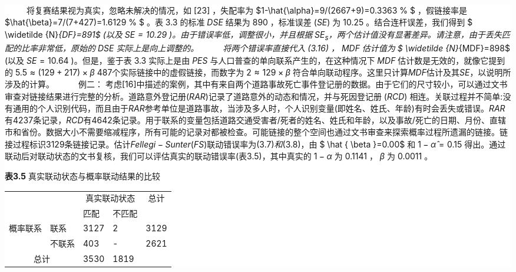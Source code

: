 </table>

<script type="text/javascript" src="http://cdn.mathjax.org/mathjax/latest/MathJax.js?config=TeX-AMS-MML_HTMLorMML"></script>
<script type="text/x-mathjax-config">
    MathJax.Hub.Config({ tex2jax: {inlineMath: [['$', '$']]}, messageStyle: "none" });
</script>

$\quad\quad$ 将复赛结果视为真实，忽略未解决的情况，如 $[23]$ ，失配率为 $1-\hat{\alpha}=9/(2667+9)=0.3363 \% $ ，假链接率是 $\hat{\beta}=7/(7+427)=1.6129 \% $ 。表 $3.3$ 的标准 $DSE$ 结果为 $890$ ，标准误差 $(SE)$ 为 $10.25$ 。结合连杆误差，我们得到 $ \widetilde {N}_{DF}=891$ (以及 $SE=10.29$ )。由于错误率低，调整很小，并且根据 $SE_s$ ​，两个估计值没有显著差异。请注意，由于丢失匹配的比率非常低，原始的 $DSE$ 实际上是向上调整的。
$\quad\quad$ 将两个错误率直接代入 $(3.16)$ ， $MDF$ 估计值为 $ \widetilde {N}_{MDF}=898$ (以及 $SE=10.64$ )。但是，鉴于表 $3.3$ 实际上是由 $PES$ 与人口普查的单向联系产生的，在这种情况下 $MDF$ 估计数是无效的，就像它提到的 $5.5 \approx(129+217) \times \beta$ 487个实际链接中的虚假链接，而数字为 $2 \approx 129 \times \beta$ 符合单向联动程序。这里只计算$MDF$估计及其$SE$，以说明所涉及的计算。
$\quad\quad$ 例二： 考虑$[16]$中描述的案例，其中有来自两个道路事故死亡事件登记册的数据。由于它们的尺寸较小，可以通过文书审查对链接结果进行完整的分析。道路意外登记册$(RAR)$记录了道路意外的动态和情况，并与死因登记册 $(RCD)$ 相连。关联过程并不简单:没有通用的个人识别代码，而且由于$RAR$参考单位是道路事故，当涉及多人时，个人识别变量(即姓名、姓氏、年龄)有时会丢失或错误。$RAR$有$4237$条记录，$RCD$有$4642$条记录。用于联系的变量包括道路交通受害者/死者的姓名、姓氏和年龄，以及事故/死亡的日期、月份、直辖市和省份。数据大小不需要缩减程序，所有可能的记录对都被检查。可能链接的整个空间也通过文书审查来探索概率过程所遗漏的链接。链接过程标识$3129$条链接记录。估计$Fellegi-Sunter (FS)$联动错误率为$(3.7)和(3.8)$，由 $ \hat { \beta }=0.00$ 和 $1-\hat{\alpha}=0.15$ 得出。通过联动后对联动状态的文书复核，我们可以评估真实的联动错误率(表$3.5$)，其中真实的 $1−\alpha$ 为 $0.1141$ ， $\beta$ 为 $0.0011$ 。

**表3.5**
真实联动状态与概率联动结果的比较
<table>
<tr>
  <td colspan="2" rowspan="2" align="center"></td>
  <td colspan="2" align="center">真实联动状态</td>
  <td rowspan="2" align="center">总计</td>
</tr>
<tr>
  <td>匹配</td>
  <td>不匹配</td>
</tr>
<tr>
<td rowspan="2" align="center">概率联系</td>
  <td>联系</td>
  <td>3127</td>
  <td>2</td>
  <td>3129</td>
</tr>
<tr>
 <td>不联系</td>
 <td>403</td>
  <td>-</td>
  <td>2621</td>
</tr>
<tr>
  <td colspan="2" align="center">总计</td>
 <td>3530</td>
  <td>1819</td>
  <td></td>
</tr>
</table>
